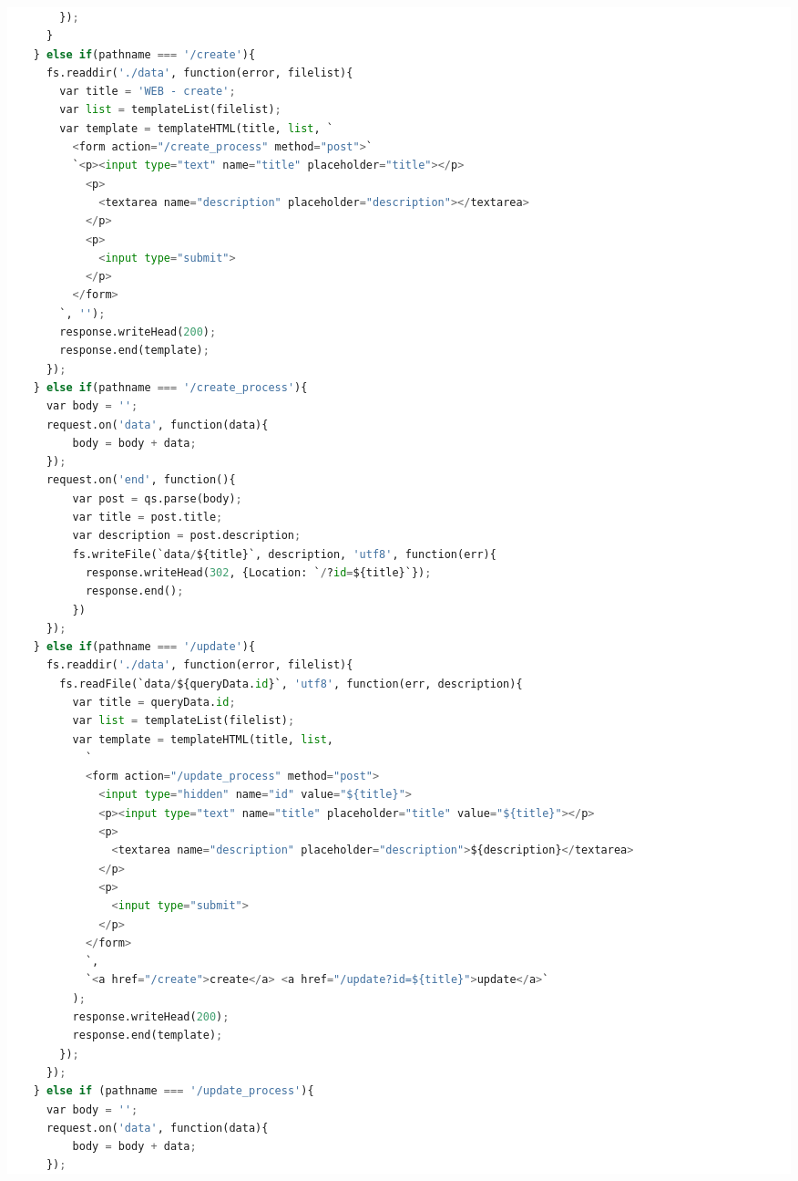 ```python
        });
      }
    } else if(pathname === '/create'){
      fs.readdir('./data', function(error, filelist){
        var title = 'WEB - create';
        var list = templateList(filelist);
        var template = templateHTML(title, list, `
          <form action="/create_process" method="post">`
          `<p><input type="text" name="title" placeholder="title"></p>
            <p>
              <textarea name="description" placeholder="description"></textarea>
            </p>
            <p>
              <input type="submit">
            </p>
          </form>
        `, '');
        response.writeHead(200);
        response.end(template);
      });
    } else if(pathname === '/create_process'){
      var body = '';
      request.on('data', function(data){
          body = body + data;
      });
      request.on('end', function(){
          var post = qs.parse(body); 
          var title = post.title;
          var description = post.description;
          fs.writeFile(`data/${title}`, description, 'utf8', function(err){ 
            response.writeHead(302, {Location: `/?id=${title}`});
            response.end(); 
          })
      });
    } else if(pathname === '/update'){
      fs.readdir('./data', function(error, filelist){
        fs.readFile(`data/${queryData.id}`, 'utf8', function(err, description){
          var title = queryData.id;
          var list = templateList(filelist);
          var template = templateHTML(title, list,
            `
            <form action="/update_process" method="post">
              <input type="hidden" name="id" value="${title}">
              <p><input type="text" name="title" placeholder="title" value="${title}"></p>
              <p>
                <textarea name="description" placeholder="description">${description}</textarea>
              </p>
              <p>
                <input type="submit">
              </p>
            </form>
            `,
            `<a href="/create">create</a> <a href="/update?id=${title}">update</a>`
          ); 
          response.writeHead(200);
          response.end(template);
        });
      });
    } else if (pathname === '/update_process'){
      var body = '';
      request.on('data', function(data){
          body = body + data; 
      });
```